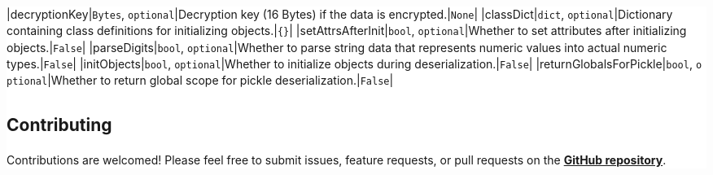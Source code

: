 |decryptionKey|`Bytes`, `optional`|Decryption key (16 Bytes) if the data is encrypted.|`None`|
|classDict|`dict`, `optional`|Dictionary containing class definitions for initializing objects.|`{}`|
|setAttrsAfterInit|`bool`, `optional`|Whether to set attributes after initializing objects.|`False`|
|parseDigits|`bool`, `optional`|Whether to parse string data that represents numeric values into actual numeric types.|`False`|
|initObjects|`bool`, `optional`|Whether to initialize objects during deserialization.|`False`|
|returnGlobalsForPickle|`bool`, `optional`|Whether to return global scope for pickle deserialization.|`False`|
## Contributing

Contributions are welcomed! Please feel free to submit issues, feature requests, or pull requests on the [**GitHub repository**](https://github.com/Were-Logan-0110/PyQtSerializer).
